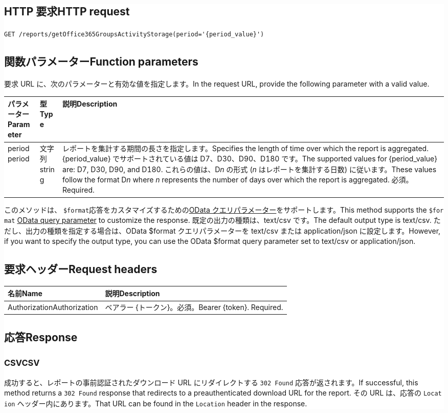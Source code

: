 ## <a name="http-request"></a><span data-ttu-id="65814-117">HTTP 要求</span><span class="sxs-lookup"><span data-stu-id="65814-117">HTTP request</span></span>

 

```http
GET /reports/getOffice365GroupsActivityStorage(period='{period_value}')
```

## <a name="function-parameters"></a><span data-ttu-id="65814-118">関数パラメーター</span><span class="sxs-lookup"><span data-stu-id="65814-118">Function parameters</span></span>

<span data-ttu-id="65814-119">要求 URL に、次のパラメーターと有効な値を指定します。</span><span class="sxs-lookup"><span data-stu-id="65814-119">In the request URL, provide the following parameter with a valid value.</span></span>

| <span data-ttu-id="65814-120">パラメーター</span><span class="sxs-lookup"><span data-stu-id="65814-120">Parameter</span></span> | <span data-ttu-id="65814-121">型</span><span class="sxs-lookup"><span data-stu-id="65814-121">Type</span></span>   | <span data-ttu-id="65814-122">説明</span><span class="sxs-lookup"><span data-stu-id="65814-122">Description</span></span>                              |
| :-------- | :----- | :--------------------------------------- |
| <span data-ttu-id="65814-123">period</span><span class="sxs-lookup"><span data-stu-id="65814-123">period</span></span>    | <span data-ttu-id="65814-124">文字列</span><span class="sxs-lookup"><span data-stu-id="65814-124">string</span></span> | <span data-ttu-id="65814-125">レポートを集計する期間の長さを指定します。</span><span class="sxs-lookup"><span data-stu-id="65814-125">Specifies the length of time over which the report is aggregated.</span></span> <span data-ttu-id="65814-126">{period_value} でサポートされている値は D7、D30、D90、D180 です。</span><span class="sxs-lookup"><span data-stu-id="65814-126">The supported values for {period_value} are: D7, D30, D90, and D180.</span></span> <span data-ttu-id="65814-127">これらの値は、D*n* の形式 (*n* はレポートを集計する日数) に従います。</span><span class="sxs-lookup"><span data-stu-id="65814-127">These values follow the format D*n* where *n* represents the number of days over which the report is aggregated.</span></span> <span data-ttu-id="65814-128">必須。</span><span class="sxs-lookup"><span data-stu-id="65814-128">Required.</span></span> |

<span data-ttu-id="65814-129">このメソッドは、 `$format`応答をカスタマイズするための[OData クエリパラメーター](/graph/query-parameters)をサポートします。</span><span class="sxs-lookup"><span data-stu-id="65814-129">This method supports the `$format` [OData query parameter](/graph/query-parameters) to customize the response.</span></span> <span data-ttu-id="65814-130">既定の出力の種類は、text/csv です。</span><span class="sxs-lookup"><span data-stu-id="65814-130">The default output type is text/csv.</span></span> <span data-ttu-id="65814-131">ただし、出力の種類を指定する場合は、OData $format クエリパラメーターを text/csv または application/json に設定します。</span><span class="sxs-lookup"><span data-stu-id="65814-131">However, if you want to specify the output type, you can use the OData $format query parameter set to text/csv or application/json.</span></span>

## <a name="request-headers"></a><span data-ttu-id="65814-132">要求ヘッダー</span><span class="sxs-lookup"><span data-stu-id="65814-132">Request headers</span></span>

| <span data-ttu-id="65814-133">名前</span><span class="sxs-lookup"><span data-stu-id="65814-133">Name</span></span>          | <span data-ttu-id="65814-134">説明</span><span class="sxs-lookup"><span data-stu-id="65814-134">Description</span></span>               |
| :------------ | :------------------------ |
| <span data-ttu-id="65814-135">Authorization</span><span class="sxs-lookup"><span data-stu-id="65814-135">Authorization</span></span> | <span data-ttu-id="65814-p104">ベアラー {トークン}。必須。</span><span class="sxs-lookup"><span data-stu-id="65814-p104">Bearer {token}. Required.</span></span> |

## <a name="response"></a><span data-ttu-id="65814-138">応答</span><span class="sxs-lookup"><span data-stu-id="65814-138">Response</span></span>

### <a name="csv"></a><span data-ttu-id="65814-139">CSV</span><span class="sxs-lookup"><span data-stu-id="65814-139">CSV</span></span>

<span data-ttu-id="65814-140">成功すると、レポートの事前認証されたダウンロード URL にリダイレクトする `302 Found` 応答が返されます。</span><span class="sxs-lookup"><span data-stu-id="65814-140">If successful, this method returns a `302 Found` response that redirects to a preauthenticated download URL for the report.</span></span> <span data-ttu-id="65814-141">その URL は、応答の `Location` ヘッダー内にあります。</span><span class="sxs-lookup"><span data-stu-id="65814-141">That URL can be found in the `Location` header in the response.</span></span>
